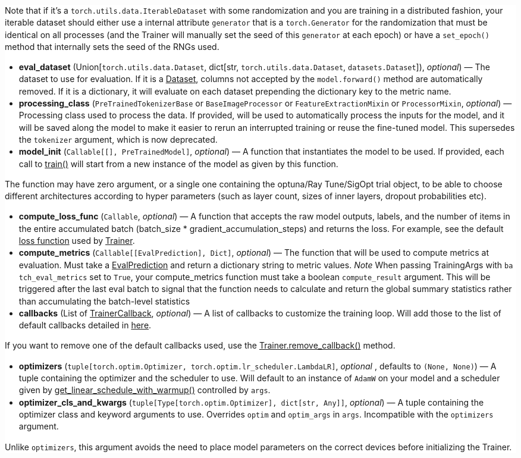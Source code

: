 Note that if it’s a `torch.utils.data.IterableDataset` with some randomization and you are training in a distributed fashion, your iterable dataset should either use a internal attribute `generator` that is a `torch.Generator` for the randomization that must be identical on all processes (and the Trainer will manually set the seed of this `generator` at each epoch) or have a `set_epoch()` method that internally sets the seed of the RNGs used.

  * **eval_dataset** (Union[`torch.utils.data.Dataset`, dict[str, `torch.utils.data.Dataset`, `datasets.Dataset`]), _optional_) — The dataset to use for evaluation. If it is a [Dataset](https://huggingface.co/docs/datasets/v3.6.0/en/package_reference/main_classes#datasets.Dataset), columns not accepted by the `model.forward()` method are automatically removed. If it is a dictionary, it will evaluate on each dataset prepending the dictionary key to the metric name.
  * **processing_class** (`PreTrainedTokenizerBase` or `BaseImageProcessor` or `FeatureExtractionMixin` or `ProcessorMixin`, _optional_) — Processing class used to process the data. If provided, will be used to automatically process the inputs for the model, and it will be saved along the model to make it easier to rerun an interrupted training or reuse the fine-tuned model. This supersedes the `tokenizer` argument, which is now deprecated.
  * **model_init** (`Callable[[], PreTrainedModel]`, _optional_) — A function that instantiates the model to be used. If provided, each call to [train()](/docs/transformers/v4.53.1/en/main_classes/trainer#transformers.Trainer.train) will start from a new instance of the model as given by this function. 

The function may have zero argument, or a single one containing the optuna/Ray Tune/SigOpt trial object, to be able to choose different architectures according to hyper parameters (such as layer count, sizes of inner layers, dropout probabilities etc).

  * **compute_loss_func** (`Callable`, _optional_) — A function that accepts the raw model outputs, labels, and the number of items in the entire accumulated batch (batch_size * gradient_accumulation_steps) and returns the loss. For example, see the default [loss function](https://github.com/huggingface/transformers/blob/052e652d6d53c2b26ffde87e039b723949a53493/src/transformers/trainer.py#L3618) used by [Trainer](/docs/transformers/v4.53.1/en/main_classes/trainer#transformers.Trainer).
  * **compute_metrics** (`Callable[[EvalPrediction], Dict]`, _optional_) — The function that will be used to compute metrics at evaluation. Must take a [EvalPrediction](/docs/transformers/v4.53.1/en/internal/trainer_utils#transformers.EvalPrediction) and return a dictionary string to metric values. _Note_ When passing TrainingArgs with `batch_eval_metrics` set to `True`, your compute_metrics function must take a boolean `compute_result` argument. This will be triggered after the last eval batch to signal that the function needs to calculate and return the global summary statistics rather than accumulating the batch-level statistics
  * **callbacks** (List of [TrainerCallback](/docs/transformers/v4.53.1/en/main_classes/callback#transformers.TrainerCallback), _optional_) — A list of callbacks to customize the training loop. Will add those to the list of default callbacks detailed in [here](callback). 

If you want to remove one of the default callbacks used, use the [Trainer.remove_callback()](/docs/transformers/v4.53.1/en/main_classes/trainer#transformers.Trainer.remove_callback) method.

  * **optimizers** (`tuple[torch.optim.Optimizer, torch.optim.lr_scheduler.LambdaLR]`, _optional_ , defaults to `(None, None)`) — A tuple containing the optimizer and the scheduler to use. Will default to an instance of `AdamW` on your model and a scheduler given by [get_linear_schedule_with_warmup()](/docs/transformers/v4.53.1/en/main_classes/optimizer_schedules#transformers.get_linear_schedule_with_warmup) controlled by `args`.
  * **optimizer_cls_and_kwargs** (`tuple[Type[torch.optim.Optimizer], dict[str, Any]]`, _optional_) — A tuple containing the optimizer class and keyword arguments to use. Overrides `optim` and `optim_args` in `args`. Incompatible with the `optimizers` argument. 

Unlike `optimizers`, this argument avoids the need to place model parameters on the correct devices before initializing the Trainer.
